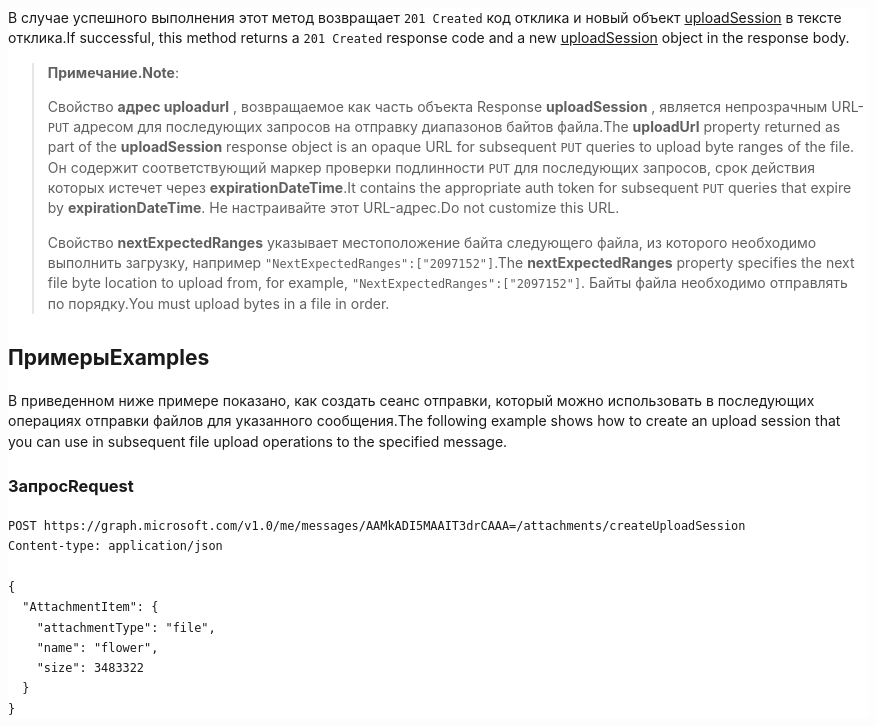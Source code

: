 <span data-ttu-id="cd7a8-151">В случае успешного выполнения этот метод возвращает `201 Created` код отклика и новый объект [uploadSession](../resources/uploadsession.md) в тексте отклика.</span><span class="sxs-lookup"><span data-stu-id="cd7a8-151">If successful, this method returns a `201 Created` response code and a new [uploadSession](../resources/uploadsession.md) object in the response body.</span></span>

><span data-ttu-id="cd7a8-152">**Примечание.**</span><span class="sxs-lookup"><span data-stu-id="cd7a8-152">**Note**:</span></span> 
>
><span data-ttu-id="cd7a8-153">Свойство **адрес uploadurl** , возвращаемое как часть объекта Response **uploadSession** , является непрозрачным URL- `PUT` адресом для последующих запросов на отправку диапазонов байтов файла.</span><span class="sxs-lookup"><span data-stu-id="cd7a8-153">The **uploadUrl** property returned as part of the **uploadSession** response object is an opaque URL for subsequent `PUT` queries to upload byte ranges of the file.</span></span> <span data-ttu-id="cd7a8-154">Он содержит соответствующий маркер проверки подлинности `PUT` для последующих запросов, срок действия которых истечет через **expirationDateTime**.</span><span class="sxs-lookup"><span data-stu-id="cd7a8-154">It contains the appropriate auth token for subsequent `PUT` queries that expire by **expirationDateTime**.</span></span> <span data-ttu-id="cd7a8-155">Не настраивайте этот URL-адрес.</span><span class="sxs-lookup"><span data-stu-id="cd7a8-155">Do not customize this URL.</span></span>
>
><span data-ttu-id="cd7a8-156">Свойство **nextExpectedRanges** указывает местоположение байта следующего файла, из которого необходимо выполнить загрузку, например `"NextExpectedRanges":["2097152"]`.</span><span class="sxs-lookup"><span data-stu-id="cd7a8-156">The **nextExpectedRanges** property specifies the next file byte location to upload from, for example, `"NextExpectedRanges":["2097152"]`.</span></span> <span data-ttu-id="cd7a8-157">Байты файла необходимо отправлять по порядку.</span><span class="sxs-lookup"><span data-stu-id="cd7a8-157">You must upload bytes in a file in order.</span></span>




## <a name="examples"></a><span data-ttu-id="cd7a8-158">Примеры</span><span class="sxs-lookup"><span data-stu-id="cd7a8-158">Examples</span></span>

<span data-ttu-id="cd7a8-159">В приведенном ниже примере показано, как создать сеанс отправки, который можно использовать в последующих операциях отправки файлов для указанного сообщения.</span><span class="sxs-lookup"><span data-stu-id="cd7a8-159">The following example shows how to create an upload session that you can use in subsequent file upload operations to the specified message.</span></span>

### <a name="request"></a><span data-ttu-id="cd7a8-160">Запрос</span><span class="sxs-lookup"><span data-stu-id="cd7a8-160">Request</span></span>



```http
POST https://graph.microsoft.com/v1.0/me/messages/AAMkADI5MAAIT3drCAAA=/attachments/createUploadSession
Content-type: application/json

{
  "AttachmentItem": {
    "attachmentType": "file",
    "name": "flower", 
    "size": 3483322
  }
}
```
